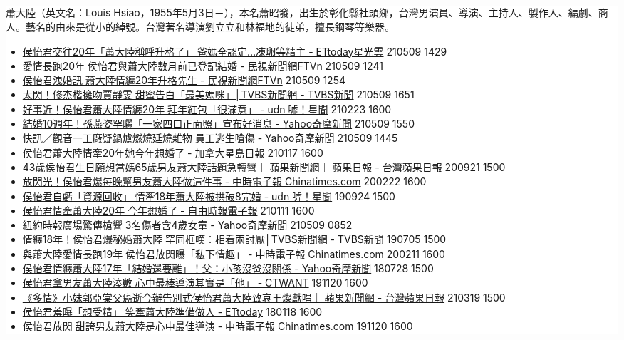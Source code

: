 蕭大陸（英文名：Louis Hsiao，1955年5月3日－），本名蕭昭發，出生於彰化縣社頭鄉，台灣男演員、導演、主持人、製作人、編劇、商人。藝名的由來是從小的綽號。台灣著名導演劉立立和林福地的徒弟，擅長鋼琴等樂器。
- [侯怡君交往20年「蕭大陸稱呼升格了」 爸媽全認定…凍卵等精主 - ETtoday星光雲](https://star.ettoday.net/news/1977740 "侯怡君交往20年「蕭大陸稱呼升格了」 爸媽全認定…凍卵等精主 - ETtoday星光雲") 210509 1429
- [愛情長跑20年 侯怡君與蕭大陸數月前已登記結婚 - 民視新聞網FTVn](https://www.ftvnews.com.tw/news/detail/2021509L05M1 "愛情長跑20年 侯怡君與蕭大陸數月前已登記結婚 - 民視新聞網FTVn") 210509 1241
- [侯怡君洩婚訊 蕭大陸情纏20年升格先生 - 民視新聞網FTVn](https://www.ftvnews.com.tw/news/detail/2021509W0041 "侯怡君洩婚訊 蕭大陸情纏20年升格先生 - 民視新聞網FTVn") 210509 1254
- [太閃！修杰楷擁吻賈靜雯 甜蜜告白「最美媽咪」│TVBS新聞網 - TVBS新聞](https://news.tvbs.com.tw/entertainment/1506336 "太閃！修杰楷擁吻賈靜雯 甜蜜告白「最美媽咪」│TVBS新聞網 - TVBS新聞") 210509 1651
- [好事近！侯怡君蕭大陸情纏20年 拜年紅包「很滿意」 - udn 噓！星聞](https://stars.udn.com/star/story/10091/5271338 "好事近！侯怡君蕭大陸情纏20年 拜年紅包「很滿意」 - udn 噓！星聞") 210223 1600
- [結婚10週年！孫燕姿罕曬「一家四口正面照」宣布好消息 - Yahoo奇摩新聞](https://tw.news.yahoo.com/%E7%B5%90%E5%A9%9A10%E9%80%B1%E5%B9%B4-%E5%AD%AB%E7%87%95%E5%A7%BF%E7%BD%95%E6%9B%AC-%E5%AE%B6%E5%9B%9B%E5%8F%A3%E6%AD%A3%E9%9D%A2%E7%85%A7-%E5%AE%A3%E5%B8%83%E5%A5%BD%E6%B6%88%E6%81%AF-075009547.html "結婚10週年！孫燕姿罕曬「一家四口正面照」宣布好消息 - Yahoo奇摩新聞") 210509 1550
- [快訊／觀音一工廠疑鍋爐燃燒延燒雜物 員工逃生嗆傷 - Yahoo奇摩新聞](https://tw.news.yahoo.com/%E5%BF%AB%E8%A8%8A-%E8%A7%80%E9%9F%B3-%E5%B7%A5%E5%BB%A0%E7%96%91%E9%8D%8B%E7%88%90%E7%87%83%E7%87%92%E5%BB%B6%E7%87%92%E9%9B%9C%E7%89%A9-%E5%93%A1%E5%B7%A5%E9%80%83%E7%94%9F%E5%97%86%E5%82%B7-064549430.html "快訊／觀音一工廠疑鍋爐燃燒延燒雜物 員工逃生嗆傷 - Yahoo奇摩新聞") 210509 1445
- [侯怡君蕭大陸情牽20年她今年想婚了 - 加拿大星島日報](https://www.singtao.ca/4722610/2021-01-17/post-%E4%BE%AF%E6%80%A1%E5%90%9B%E8%95%AD%E5%A4%A7%E9%99%B8%E6%83%85%E7%89%BD20%E5%B9%B4-%E5%A5%B9%E4%BB%8A%E5%B9%B4%E6%83%B3%E5%A9%9A%E4%BA%86/ "侯怡君蕭大陸情牽20年她今年想婚了 - 加拿大星島日報") 210117 1600
- [43歲侯怡君生日願想當媽65歲男友蕭大陸話題急轉彎｜ 蘋果新聞網｜ 蘋果日報 - 台灣蘋果日報](https://tw.appledaily.com/entertainment/20200921/UW4CMG7SYNC6LKWDDWL66HFCWU/ "43歲侯怡君生日願想當媽65歲男友蕭大陸話題急轉彎｜ 蘋果新聞網｜ 蘋果日報 - 台灣蘋果日報") 200921 1500
- [放閃光！侯怡君爆每晚幫男友蕭大陸做這件事 - 中時電子報 Chinatimes.com](https://www.chinatimes.com/realtimenews/20200222002584-260404 "放閃光！侯怡君爆每晚幫男友蕭大陸做這件事 - 中時電子報 Chinatimes.com") 200222 1600
- [侯怡君自虧「資源回收」 情牽18年蕭大陸被拱破8完婚 - udn 噓！星聞](https://stars.udn.com/star/story/10091/4066127 "侯怡君自虧「資源回收」 情牽18年蕭大陸被拱破8完婚 - udn 噓！星聞") 190924 1500
- [侯怡君情牽蕭大陸20年 今年想婚了 - 自由時報電子報](https://ent.ltn.com.tw/news/paper/1424600 "侯怡君情牽蕭大陸20年 今年想婚了 - 自由時報電子報") 210111 1600
- [紐約時報廣場驚傳槍響 3名傷者含4歲女童 - Yahoo奇摩新聞](https://tw.news.yahoo.com/%E7%B4%90%E7%B4%84%E6%99%82%E5%A0%B1%E5%BB%A3%E5%A0%B4%E9%A9%9A%E5%82%B3%E6%A7%8D%E9%9F%BF-3-%E5%90%8D%E5%82%B7%E8%80%85%E5%90%AB-4-%E6%AD%B2%E5%A5%B3%E7%AB%A5-005236208.html "紐約時報廣場驚傳槍響 3名傷者含4歲女童 - Yahoo奇摩新聞") 210509 0852
- [情纏18年！侯怡君爆秘婚蕭大陸 罕同框嘆：相看兩討厭│TVBS新聞網 - TVBS新聞](https://news.tvbs.com.tw/fun/1161007 "情纏18年！侯怡君爆秘婚蕭大陸 罕同框嘆：相看兩討厭│TVBS新聞網 - TVBS新聞") 190705 1500
- [與蕭大陸愛情長跑19年 侯怡君放閃曝「私下情趣」 - 中時電子報 Chinatimes.com](https://www.chinatimes.com/realtimenews/20200211001176-260404 "與蕭大陸愛情長跑19年 侯怡君放閃曝「私下情趣」 - 中時電子報 Chinatimes.com") 200211 1600
- [侯怡君情纏蕭大陸17年「結婚還要離」！父：小孩沒爸沒關係 - Yahoo奇摩新聞](https://tw.news.yahoo.com/%E4%BE%AF%E6%80%A1%E5%90%9B%E6%83%85%E7%BA%8F%E8%95%AD%E5%A4%A7%E9%99%B817%E5%B9%B4-%E7%B5%90%E5%A9%9A%E9%82%84%E8%A6%81%E9%9B%A2-%E7%88%B6-%E5%B0%8F%E5%AD%A9%E6%B2%92%E7%88%B8%E6%B2%92%E9%97%9C%E4%BF%82-023400738.html "侯怡君情纏蕭大陸17年「結婚還要離」！父：小孩沒爸沒關係 - Yahoo奇摩新聞") 180728 1500
- [侯怡君拿男友蕭大陸湊數 心中最棒導演其實是「他」 - CTWANT](https://www.ctwant.com/article/14921 "侯怡君拿男友蕭大陸湊數 心中最棒導演其實是「他」 - CTWANT") 191120 1600
- [《多情》小妹郭亞棠父癌逝今辦告別式侯怡君蕭大陸致哀王燦獻唱｜ 蘋果新聞網 - 台灣蘋果日報](https://tw.appledaily.com/entertainment/20210319/RENKR4BJORBOBPSJUWHYXQI6W4/ "《多情》小妹郭亞棠父癌逝今辦告別式侯怡君蕭大陸致哀王燦獻唱｜ 蘋果新聞網 - 台灣蘋果日報") 210319 1500
- [侯怡君羞曝「想受精」 笑牽蕭大陸準備做人 - ETtoday](https://star.ettoday.net/news/1095928 "侯怡君羞曝「想受精」 笑牽蕭大陸準備做人 - ETtoday") 180118 1600
- [侯怡君放閃 甜誇男友蕭大陸是心中最佳導演 - 中時電子報 Chinatimes.com](https://www.chinatimes.com/realtimenews/20191120004160-260404 "侯怡君放閃 甜誇男友蕭大陸是心中最佳導演 - 中時電子報 Chinatimes.com") 191120 1600
